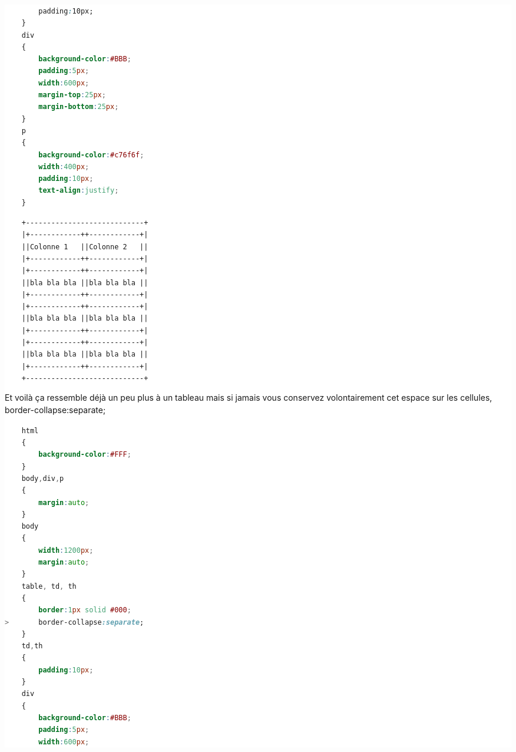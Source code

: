```css
		padding:10px;
	}
	div
	{
		background-color:#BBB;
		padding:5px;
		width:600px;
		margin-top:25px;
		margin-bottom:25px;
	}
	p
	{
		background-color:#c76f6f;
		width:400px;
		padding:10px;
		text-align:justify;
	}
```
```txt
	+----------------------------+
	|+------------++------------+|
	||Colonne 1   ||Colonne 2   ||
	|+------------++------------+|
	|+------------++------------+|
	||bla bla bla ||bla bla bla ||
	|+------------++------------+|
	|+------------++------------+|
	||bla bla bla ||bla bla bla ||
	|+------------++------------+|
	|+------------++------------+|
	||bla bla bla ||bla bla bla ||
	|+------------++------------+|
	+----------------------------+
```
Et voilà ça ressemble déjà un peu plus à un tableau mais si jamais vous conservez volontairement cet espace sur les cellules, border-collapse:separate;
```css
	html
	{
		background-color:#FFF;
	}
	body,div,p
	{
		margin:auto;
	}
	body
	{
		width:1200px;
		margin:auto;
	}
	table, td, th
	{
		border:1px solid #000;
>		border-collapse:separate;
	}
	td,th
	{
		padding:10px;
	}
	div
	{
		background-color:#BBB;
		padding:5px;
		width:600px;
```